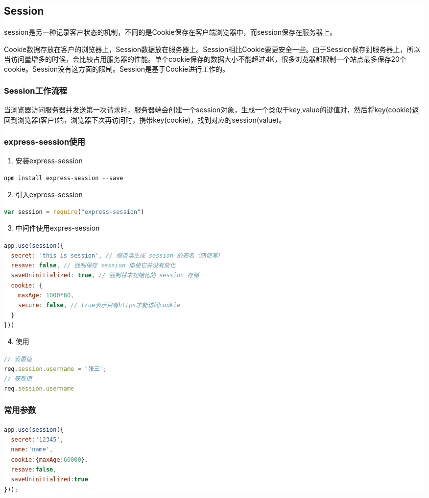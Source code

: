 ## Session

session是另一种记录客户状态的机制，不同的是Cookie保存在客户端浏览器中，而session保存在服务器上。 

Cookie数据存放在客户的浏览器上，Session数据放在服务器上。Session相比Cookie要更安全一些。由于Session保存到服务器上，所以当访问量增多的时候，会比较占用服务器的性能。单个cookie保存的数据大小不能超过4K，很多浏览器都限制一个站点最多保存20个cookie。Session没有这方面的限制。Session是基于Cookie进行工作的。 

### Session工作流程

当浏览器访问服务器并发送第一次请求时，服务器端会创建一个session对象，生成一个类似于key,value的键值对，然后将key(cookie)返回到浏览器(客户)端，浏览器下次再访问时，携带key(cookie)，找到对应的session(value)。

### express-session使用

1. 安装express-session

```js
npm install express-session --save
```

2. 引入express-session

```js
var session = require("express-session")
```

3. 中间件使用expres-session

```js
app.use(session({
  secret: 'this is session', // 服务端生成 session 的签名（随便写）
  resave: false, // 强制保存 session 即使它并没有变化
  saveUninitialized: true, // 强制将未初始化的 session 存储
  cookie: {
    maxAge: 1000*60,
    secure: false, // true表示只有https才能访问cookie
  }
}))
```

4. 使用

```js
// 设置值
req.session.username = "张三";
// 获取值
req.session.username
```

### 常用参数

```js
app.use(session({
  secret:'12345',
  name:'name',
  cookie:{maxAge:60000},
  resave:false,
  saveUninitialized:true
}));
```

